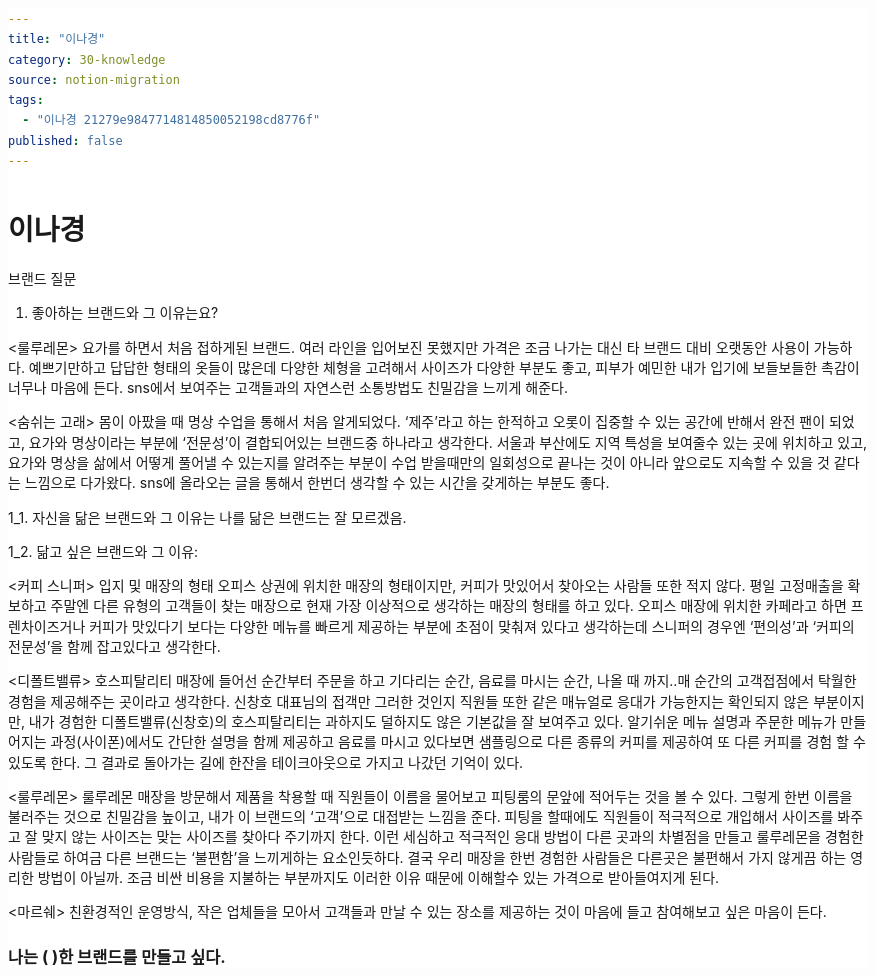 ```yaml
---
title: "이나경"
category: 30-knowledge
source: notion-migration
tags:
  - "이나경 21279e9847714814850052198cd8776f"
published: false
---
```


# 이나경

브랜드 질문

1. 좋아하는 브랜드와 그 이유는요?

<룰루레몬>
요가를 하면서 처음 접하게된 브랜드. 여러 라인을 입어보진 못했지만 가격은 조금 나가는 대신 타 브랜드 대비 오랫동안 사용이 가능하다. 예쁘기만하고 답답한 형태의 옷들이 많은데 다양한 체형을 고려해서 사이즈가 다양한 부분도 좋고, 피부가 예민한 내가 입기에 보들보들한 촉감이 너무나 마음에 든다. sns에서 보여주는 고객들과의 자연스런 소통방법도 친밀감을 느끼게 해준다.

<숨쉬는 고래>
몸이 아팠을 때 명상 수업을 통해서 처음 알게되었다. ‘제주’라고 하는 한적하고 오롯이 집중할 수 있는 공간에 반해서 완전 팬이 되었고, 요가와 명상이라는 부분에 ‘전문성’이 결합되어있는 브랜드중 하나라고 생각한다. 서울과 부산에도 지역 특성을 보여줄수 있는 곳에 위치하고 있고, 요가와 명상을 삶에서 어떻게 풀어낼 수 있는지를 알려주는 부분이 수업 받을때만의 일회성으로 끝나는 것이 아니라 앞으로도 지속할 수 있을 것 같다는 느낌으로 다가왔다. sns에 올라오는 글을 통해서 한번더 생각할 수 있는 시간을 갖게하는 부분도 좋다.

1\_1. 자신을 닮은 브랜드와 그 이유는
나를 닮은 브랜드는 잘 모르겠음.

1\_2. 닮고 싶은 브랜드와 그 이유:

<커피 스니퍼> 입지 및 매장의 형태
오피스 상권에 위치한 매장의 형태이지만, 커피가 맛있어서 찾아오는 사람들 또한 적지 않다. 평일 고정매출을 확보하고 주말엔 다른 유형의 고객들이 찾는 매장으로 현재 가장 이상적으로 생각하는 매장의 형태를 하고 있다. 오피스 매장에 위치한 카페라고 하면 프렌차이즈거나 커피가 맛있다기 보다는 다양한 메뉴를 빠르게 제공하는 부분에 초점이 맞춰져 있다고 생각하는데 스니퍼의 경우엔 ‘편의성’과 ‘커피의 전문성’을 함께 잡고있다고 생각한다.

<디폴트밸류> 호스피탈리티
매장에 들어선 순간부터 주문을 하고 기다리는 순간, 음료를 마시는 순간, 나올 때 까지..매 순간의 고객접점에서 탁월한 경험을 제공해주는 곳이라고 생각한다. 신창호 대표님의 접객만 그러한 것인지 직원들 또한 같은 매뉴얼로 응대가 가능한지는 확인되지 않은 부분이지만, 내가 경험한 디폴트밸류(신창호)의 호스피탈리티는 과하지도 덜하지도 않은 기본값을 잘 보여주고 있다. 알기쉬운 메뉴 설명과 주문한 메뉴가 만들어지는 과정(사이폰)에서도 간단한 설명을 함께 제공하고 음료를 마시고 있다보면 샘플링으로 다른 종류의 커피를 제공하여 또 다른 커피를 경험 할 수 있도록 한다. 그 결과로 돌아가는 길에 한잔을 테이크아웃으로 가지고 나갔던 기억이 있다.

<룰루레몬>
룰루레몬 매장을 방문해서 제품을 착용할 때 직원들이 이름을 물어보고 피팅룸의 문앞에 적어두는 것을 볼 수 있다. 그렇게 한번 이름을 불러주는 것으로 친밀감을 높이고, 내가 이 브랜드의 ‘고객’으로 대접받는 느낌을 준다. 피팅을 할때에도 직원들이 적극적으로 개입해서 사이즈를 봐주고 잘 맞지 않는 사이즈는 맞는 사이즈를 찾아다 주기까지 한다. 이런 세심하고 적극적인 응대 방법이 다른 곳과의 차별점을 만들고 룰루레몬을 경험한 사람들로 하여금 다른 브랜드는 ‘불편함’을 느끼게하는 요소인듯하다. 결국 우리 매장을 한번 경험한 사람들은 다른곳은 불편해서 가지 않게끔 하는 영리한 방법이 아닐까. 조금 비싼 비용을 지불하는 부분까지도 이러한 이유 때문에 이해할수 있는 가격으로 받아들여지게 된다.

<마르쉐>
친환경적인 운영방식, 작은 업체들을 모아서 고객들과 만날 수 있는 장소를 제공하는 것이 마음에 들고 참여해보고 싶은 마음이 든다.

### 나는 ( )한 브랜드를 만들고 싶다.
